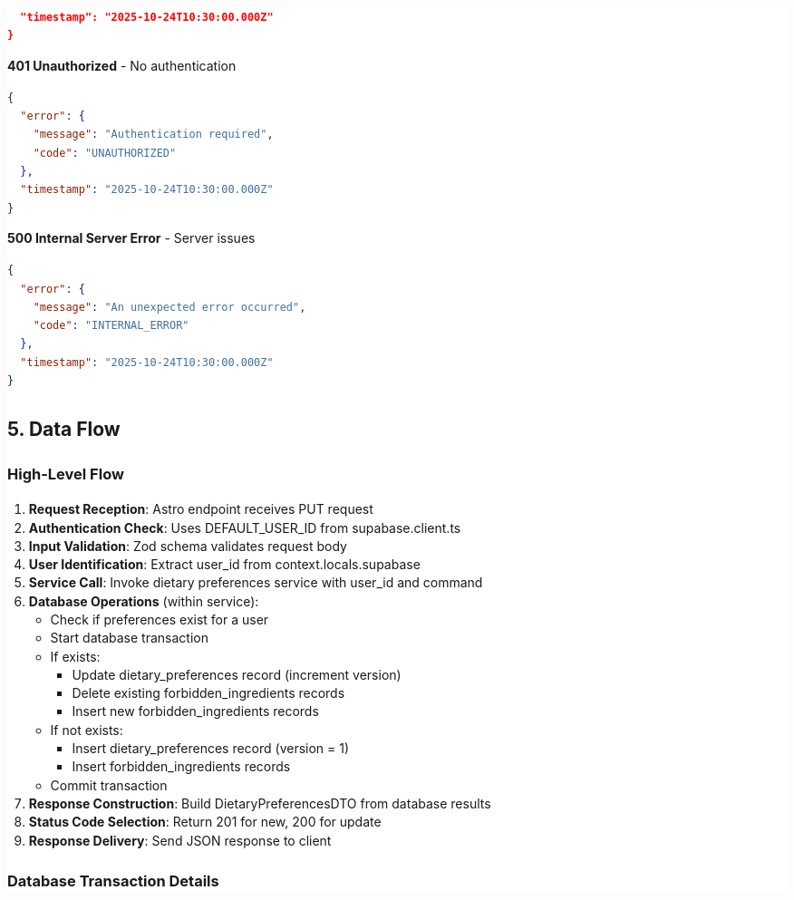 ```json
  "timestamp": "2025-10-24T10:30:00.000Z"
}
```

**401 Unauthorized** - No authentication
```json
{
  "error": {
    "message": "Authentication required",
    "code": "UNAUTHORIZED"
  },
  "timestamp": "2025-10-24T10:30:00.000Z"
}
```

**500 Internal Server Error** - Server issues
```json
{
  "error": {
    "message": "An unexpected error occurred",
    "code": "INTERNAL_ERROR"
  },
  "timestamp": "2025-10-24T10:30:00.000Z"
}
```

## 5. Data Flow

### High-Level Flow
1. **Request Reception**: Astro endpoint receives PUT request
2. **Authentication Check**: Uses DEFAULT_USER_ID from supabase.client.ts
3. **Input Validation**: Zod schema validates request body
4. **User Identification**: Extract user_id from context.locals.supabase
5. **Service Call**: Invoke dietary preferences service with user_id and command
6. **Database Operations** (within service):
   - Check if preferences exist for a user
   - Start database transaction
   - If exists: 
     - Update dietary_preferences record (increment version)
     - Delete existing forbidden_ingredients records
     - Insert new forbidden_ingredients records
   - If not exists:
     - Insert dietary_preferences record (version = 1)
     - Insert forbidden_ingredients records
   - Commit transaction
7. **Response Construction**: Build DietaryPreferencesDTO from database results
8. **Status Code Selection**: Return 201 for new, 200 for update
9. **Response Delivery**: Send JSON response to client

### Database Transaction Details
